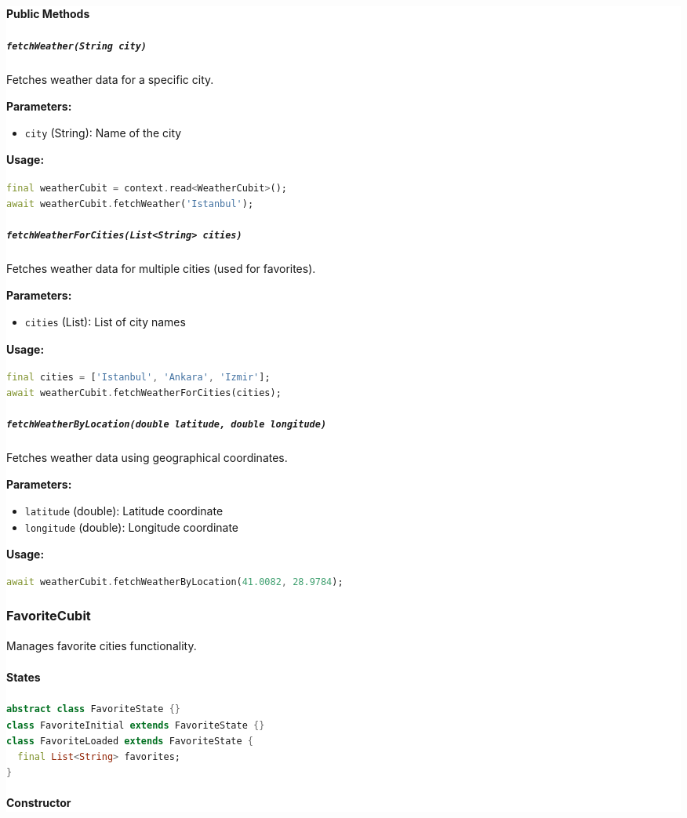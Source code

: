 #### Public Methods

##### `fetchWeather(String city)`

Fetches weather data for a specific city.

**Parameters:**
- `city` (String): Name of the city

**Usage:**
```dart
final weatherCubit = context.read<WeatherCubit>();
await weatherCubit.fetchWeather('Istanbul');
```

##### `fetchWeatherForCities(List<String> cities)`

Fetches weather data for multiple cities (used for favorites).

**Parameters:**
- `cities` (List<String>): List of city names

**Usage:**
```dart
final cities = ['Istanbul', 'Ankara', 'Izmir'];
await weatherCubit.fetchWeatherForCities(cities);
```

##### `fetchWeatherByLocation(double latitude, double longitude)`

Fetches weather data using geographical coordinates.

**Parameters:**
- `latitude` (double): Latitude coordinate
- `longitude` (double): Longitude coordinate

**Usage:**
```dart
await weatherCubit.fetchWeatherByLocation(41.0082, 28.9784);
```

### FavoriteCubit

Manages favorite cities functionality.

#### States

```dart
abstract class FavoriteState {}
class FavoriteInitial extends FavoriteState {}
class FavoriteLoaded extends FavoriteState {
  final List<String> favorites;
}
```

#### Constructor
